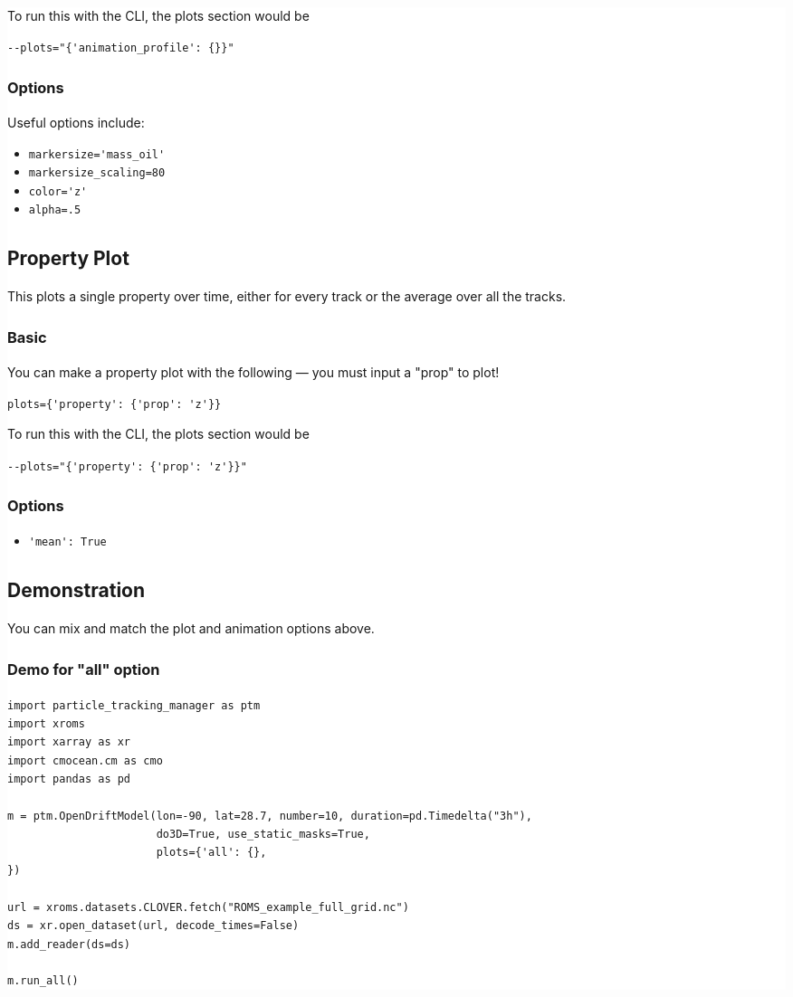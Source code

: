To run this with the CLI, the plots section would be
```
--plots="{'animation_profile': {}}"
```

### Options

Useful options include:
* `markersize='mass_oil'`
* `markersize_scaling=80`
* `color='z'`
* `alpha=.5`


## Property Plot

This plots a single property over time, either for every track or the average over all the tracks.

### Basic

You can make a property plot with the following — you must input a "prop" to plot!

```
plots={'property': {'prop': 'z'}}
```

To run this with the CLI, the plots section would be
```
--plots="{'property': {'prop': 'z'}}"
```

### Options

* `'mean': True`


## Demonstration

You can mix and match the plot and animation options above.

### Demo for "all" option


```{code-cell} ipython3
import particle_tracking_manager as ptm
import xroms
import xarray as xr
import cmocean.cm as cmo
import pandas as pd

m = ptm.OpenDriftModel(lon=-90, lat=28.7, number=10, duration=pd.Timedelta("3h"),
                       do3D=True, use_static_masks=True,
                       plots={'all': {},
})

url = xroms.datasets.CLOVER.fetch("ROMS_example_full_grid.nc")
ds = xr.open_dataset(url, decode_times=False)
m.add_reader(ds=ds)

m.run_all()
```
